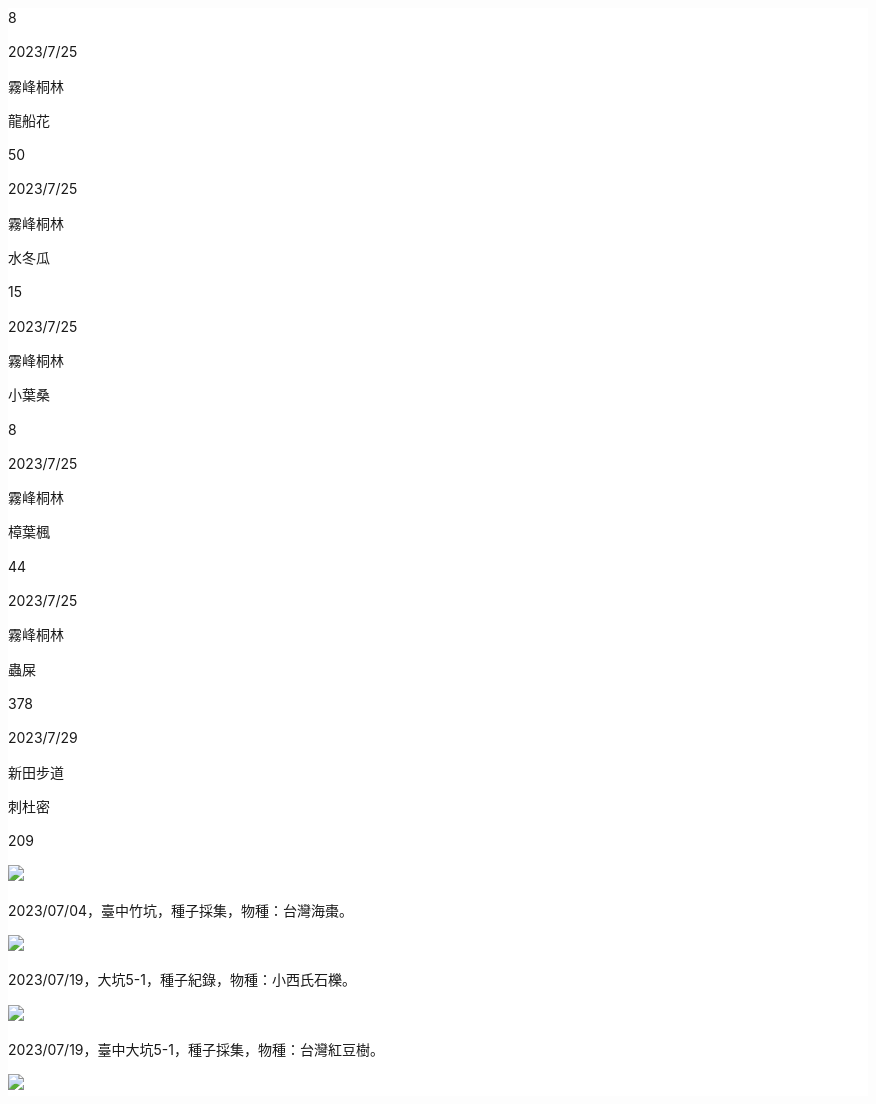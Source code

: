 8

2023/7/25

霧峰桐林

龍船花

50

2023/7/25

霧峰桐林

水冬瓜

15

2023/7/25

霧峰桐林

小葉桑

8

2023/7/25

霧峰桐林

樟葉楓

44

2023/7/25

霧峰桐林

蟲屎

378

2023/7/29

新田步道

刺杜密

209

![](https://www.reforestation.tw/wp-content/uploads/2023/08/364793739_6526559570723056_2447852096747521968_n-1024x768.jpg)

2023/07/04，臺中竹坑，種子採集，物種：台灣海棗。

![](https://www.reforestation.tw/wp-content/uploads/2023/08/364151931_973575637190185_1840909243085250212_n-1024x768.jpg)

2023/07/19，大坑5-1，種子紀錄，物種：小西氏石櫟。

![](https://www.reforestation.tw/wp-content/uploads/2023/08/363853011_973576570523425_4989042422087593947_n-1024x768.jpg)

2023/07/19，臺中大坑5-1，種子採集，物種：台灣紅豆樹。

![](https://www.reforestation.tw/wp-content/uploads/2023/08/363403879_973574650523617_7609053910977624595_n-1024x768.jpg)
